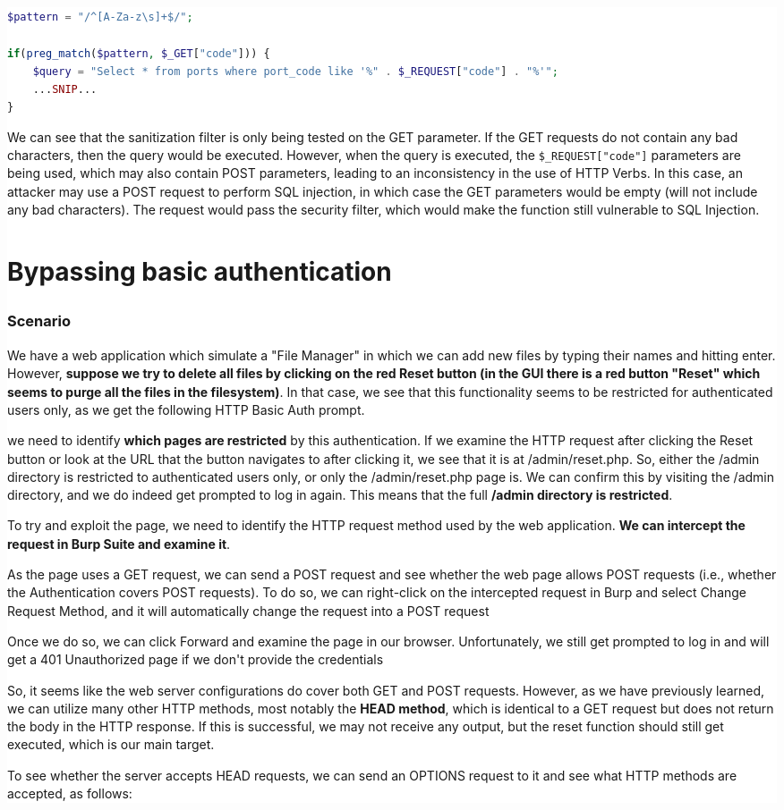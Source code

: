 ```php
$pattern = "/^[A-Za-z\s]+$/";

if(preg_match($pattern, $_GET["code"])) {
    $query = "Select * from ports where port_code like '%" . $_REQUEST["code"] . "%'";
    ...SNIP...
}
```
We can see that the sanitization filter is only being tested on the GET parameter. If the GET requests do not contain any bad characters, then the query would be executed. However, when the query is executed, the ```$_REQUEST["code"]``` parameters are being used, which may also contain POST parameters, leading to an inconsistency in the use of HTTP Verbs. In this case, an attacker may use a POST request to perform SQL injection, in which case the GET parameters would be empty (will not include any bad characters). The request would pass the security filter, which would make the function still vulnerable to SQL Injection.

# Bypassing basic authentication

### Scenario
We have a web application which simulate a "File Manager" in which we can add new files by typing their names and hitting enter.
However, **suppose we try to delete all files by clicking on the red Reset button (in the GUI there is a red button "Reset" which seems to purge all the files in the filesystem)**. In that case, we see that this functionality seems to be restricted for authenticated users only, as we get the following HTTP Basic Auth prompt.

we need to identify **which pages are restricted** by this authentication. If we examine the HTTP request after clicking the Reset button or look at the URL that the button navigates to after clicking it, we see that it is at /admin/reset.php. So, either the /admin directory is restricted to authenticated users only, or only the /admin/reset.php page is. We can confirm this by visiting the /admin directory, and we do indeed get prompted to log in again. This means that the full **/admin directory is restricted**.

To try and exploit the page, we need to identify the HTTP request method used by the web application. **We can intercept the request in Burp Suite and examine it**.

As the page uses a GET request, we can send a POST request and see whether the web page allows POST requests (i.e., whether the Authentication covers POST requests). To do so, we can right-click on the intercepted request in Burp and select Change Request Method, and it will automatically change the request into a POST request

Once we do so, we can click Forward and examine the page in our browser. Unfortunately, we still get prompted to log in and will get a 401 Unauthorized page if we don't provide the credentials

So, it seems like the web server configurations do cover both GET and POST requests. However, as we have previously learned, we can utilize many other HTTP methods, most notably the **HEAD method**, which is identical to a GET request but does not return the body in the HTTP response. If this is successful, we may not receive any output, but the reset function should still get executed, which is our main target.

To see whether the server accepts HEAD requests, we can send an OPTIONS request to it and see what HTTP methods are accepted, as follows:
